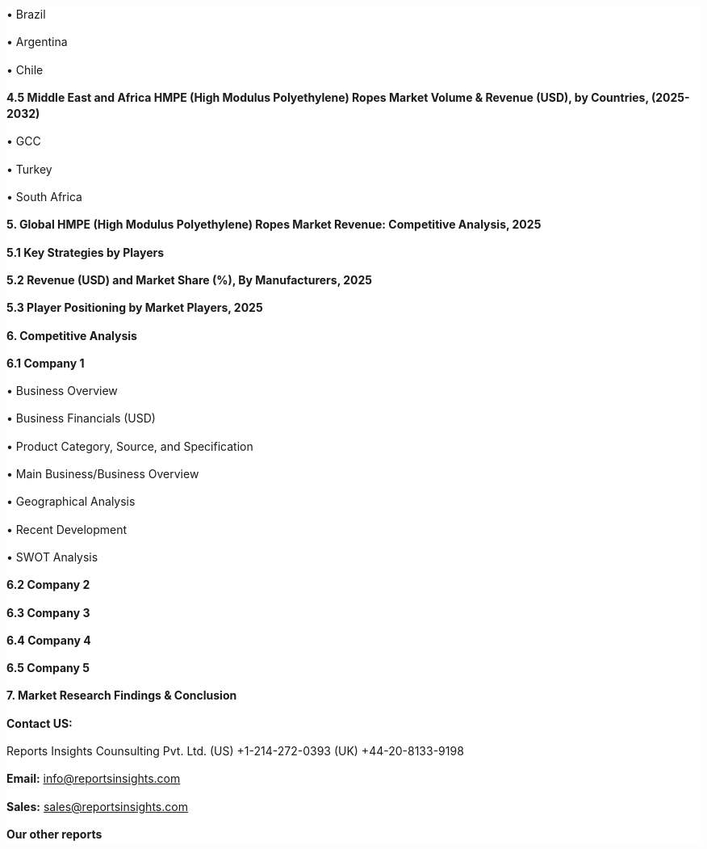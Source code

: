 • Brazil

• Argentina

• Chile

<strong>4.5 Middle East and Africa HMPE (High Modulus Polyethylene) Ropes Market Volume &amp; Revenue (USD), by Countries, (2025-2032)</strong>

• GCC

• Turkey

• South Africa

<strong>5. Global HMPE (High Modulus Polyethylene) Ropes Market Revenue: Competitive Analysis, 2025</strong>

<strong>5.1 Key Strategies by Players</strong>

<strong>5.2 Revenue (USD) and Market Share (%), By Manufacturers, 2025</strong>

<strong>5.3 Player Positioning by Market Players, 2025</strong>

<strong>6. Competitive Analysis</strong>

<strong>6.1 Company 1</strong>

• Business Overview

• Business Financials (USD)

• Product Category, Source, and Specification

• Main Business/Business Overview

• Geographical Analysis

• Recent Development

• SWOT Analysis

<strong>6.2 Company 2</strong>

<strong>6.3 Company 3</strong>

<strong>6.4 Company 4</strong>

<strong>6.5 Company 5</strong>

<strong>7. Market Research Findings &amp; Conclusion</strong>

<strong>Contact US:</strong>

Reports Insights Counsulting Pvt. Ltd.
(US) +1-214-272-0393
(UK) +44-20-8133-9198
<p class=""""><b>Email:</b> <a href=mailto:info@reportsinsights.com>info@reportsinsights.com</a></p>
<p class=""""><b>Sales:</b> <a href=mailto:sales@reportsinsights.com>sales@reportsinsights.com</a></p>

<strong>Our other reports</strong>
